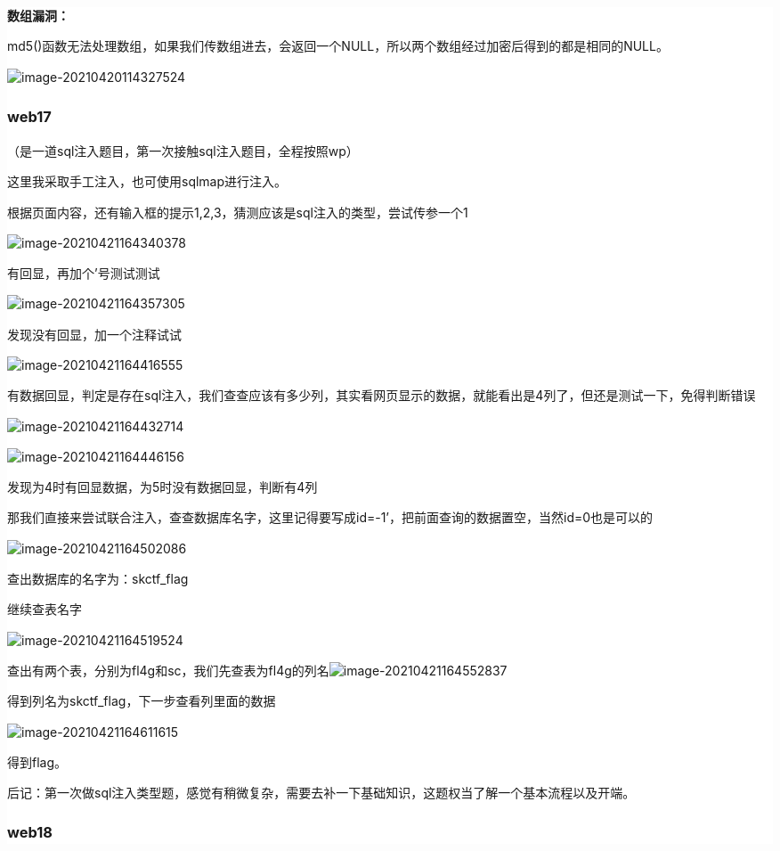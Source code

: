 **数组漏洞：**

md5()函数无法处理数组，如果我们传数组进去，会返回一个NULL，所以两个数组经过加密后得到的都是相同的NULL。

![image-20210420114327524](C:\Users\16068\AppData\Roaming\Typora\typora-user-images\image-20210420114327524.png)

### web17

（是一道sql注入题目，第一次接触sql注入题目，全程按照wp）

这里我采取手工注入，也可使用sqlmap进行注入。

根据页面内容，还有输入框的提示1,2,3，猜测应该是sql注入的类型，尝试传参一个1

![image-20210421164340378](C:\Users\16068\AppData\Roaming\Typora\typora-user-images\image-20210421164340378.png)

有回显，再加个’号测试测试

![image-20210421164357305](C:\Users\16068\AppData\Roaming\Typora\typora-user-images\image-20210421164357305.png)

发现没有回显，加一个注释试试

![image-20210421164416555](C:\Users\16068\AppData\Roaming\Typora\typora-user-images\image-20210421164416555.png)

有数据回显，判定是存在sql注入，我们查查应该有多少列，其实看网页显示的数据，就能看出是4列了，但还是测试一下，免得判断错误

![image-20210421164432714](C:\Users\16068\AppData\Roaming\Typora\typora-user-images\image-20210421164432714.png)

![image-20210421164446156](C:\Users\16068\AppData\Roaming\Typora\typora-user-images\image-20210421164446156.png)

发现为4时有回显数据，为5时没有数据回显，判断有4列

那我们直接来尝试联合注入，查查数据库名字，这里记得要写成id=-1’，把前面查询的数据置空，当然id=0也是可以的

![image-20210421164502086](C:\Users\16068\AppData\Roaming\Typora\typora-user-images\image-20210421164502086.png)

查出数据库的名字为：skctf_flag

继续查表名字

![image-20210421164519524](C:\Users\16068\AppData\Roaming\Typora\typora-user-images\image-20210421164519524.png)

查出有两个表，分别为fl4g和sc，我们先查表为fl4g的列名![image-20210421164552837](C:\Users\16068\AppData\Roaming\Typora\typora-user-images\image-20210421164552837.png)



得到列名为skctf_flag，下一步查看列里面的数据

![image-20210421164611615](C:\Users\16068\AppData\Roaming\Typora\typora-user-images\image-20210421164611615.png)

得到flag。

后记：第一次做sql注入类型题，感觉有稍微复杂，需要去补一下基础知识，这题权当了解一个基本流程以及开端。

### web18
